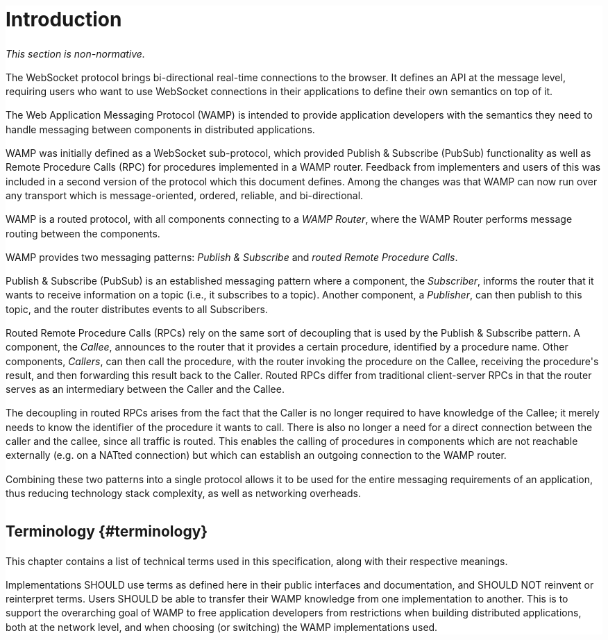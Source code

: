# Introduction

_This section is non-normative._

The WebSocket protocol brings bi-directional real-time connections to the browser. It defines an API at the message level, requiring users who want to use WebSocket connections in their applications to define their own semantics on top of it.

The Web Application Messaging Protocol (WAMP) is intended to provide application developers with the semantics they need to handle messaging between components in distributed applications.

WAMP was initially defined as a WebSocket sub-protocol, which provided Publish & Subscribe (PubSub) functionality as well as Remote Procedure Calls (RPC) for procedures implemented in a WAMP router. Feedback from implementers and users of this was included in a second version of the protocol which this document defines. Among the changes was that WAMP can now run over any transport which is message-oriented, ordered, reliable, and bi-directional.

WAMP is a routed protocol, with all components connecting to a _WAMP Router_, where the WAMP Router performs message routing between the components.

WAMP provides two messaging patterns: _Publish & Subscribe_ and _routed Remote Procedure Calls_.

Publish & Subscribe (PubSub) is an established messaging pattern where a component, the _Subscriber_, informs the router that it wants to receive information on a topic (i.e., it subscribes to a topic). Another component, a _Publisher_, can then publish to this topic, and the router distributes events to all Subscribers.

Routed Remote Procedure Calls (RPCs) rely on the same sort of decoupling that is used by the Publish & Subscribe pattern. A component, the _Callee_, announces to the router that it provides a certain procedure, identified by a procedure name. Other components, _Callers_, can then call the procedure, with the router invoking the procedure on the Callee, receiving the procedure's result, and then forwarding this result back to the Caller. Routed RPCs differ from traditional client-server RPCs in that the router serves as an intermediary between the Caller and the Callee.

The decoupling in routed RPCs arises from the fact that the Caller is no longer required to have knowledge of the Callee; it merely needs to know the identifier of the procedure it wants to call. There is also no longer a need for a direct connection between the caller and the callee, since all traffic is routed. This enables the calling of procedures in components which are not reachable externally (e.g. on a NATted connection) but which can establish an outgoing connection to the WAMP router.

Combining these two patterns into a single protocol allows it to be used for the entire messaging requirements of an application, thus reducing technology stack complexity, as well as networking overheads.


## Terminology {#terminology}

This chapter contains a list of technical terms used in this specification, along with their respective meanings.

Implementations SHOULD use terms as defined here in their public interfaces and documentation,
and SHOULD NOT reinvent or reinterpret terms. Users SHOULD be able to transfer their WAMP knowledge
from one implementation to another.
This is to support the overarching goal of WAMP to free application developers from restrictions when
building distributed applications, both at the network level, and when choosing (or switching) the WAMP
implementations used.
